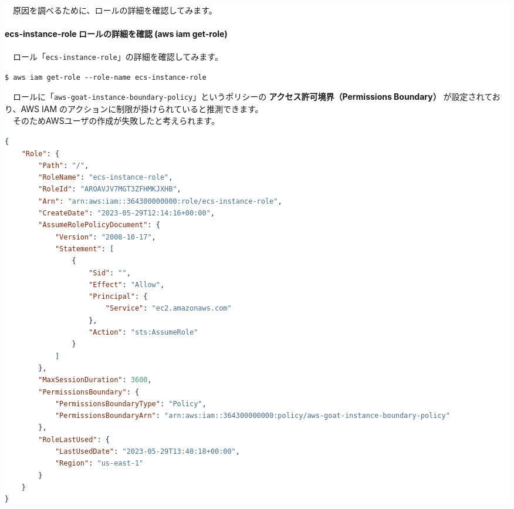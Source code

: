 　原因を調べるために、ロールの詳細を確認してみます。  

#### ecs-instance-role ロールの詳細を確認 (aws iam get-role)

　ロール「`ecs-instance-role`」の詳細を確認してみます。  

<div class="md-code" style="width:100%">

```
$ aws iam get-role --role-name ecs-instance-role
```

</div>

　ロールに「`aws-goat-instance-boundary-policy`」というポリシーの **アクセス許可境界（Permissions Boundary）** が設定されており、AWS IAM のアクションに制限が掛けられていると推測できます。  
　そのためAWSユーザの作成が失敗したと考えられます。  

<div class="md-code" style="width:100%">

```json
{
    "Role": {
        "Path": "/",
        "RoleName": "ecs-instance-role",
        "RoleId": "AROAVJV7MGT3ZFHMKJXHB",
        "Arn": "arn:aws:iam::364300000000:role/ecs-instance-role",
        "CreateDate": "2023-05-29T12:14:16+00:00",
        "AssumeRolePolicyDocument": {
            "Version": "2008-10-17",
            "Statement": [
                {
                    "Sid": "",
                    "Effect": "Allow",
                    "Principal": {
                        "Service": "ec2.amazonaws.com"
                    },
                    "Action": "sts:AssumeRole"
                }
            ]
        },
        "MaxSessionDuration": 3600,
        "PermissionsBoundary": {
            "PermissionsBoundaryType": "Policy",
            "PermissionsBoundaryArn": "arn:aws:iam::364300000000:policy/aws-goat-instance-boundary-policy"
        },
        "RoleLastUsed": {
            "LastUsedDate": "2023-05-29T13:40:18+00:00",
            "Region": "us-east-1"
        }
    }
}
```
